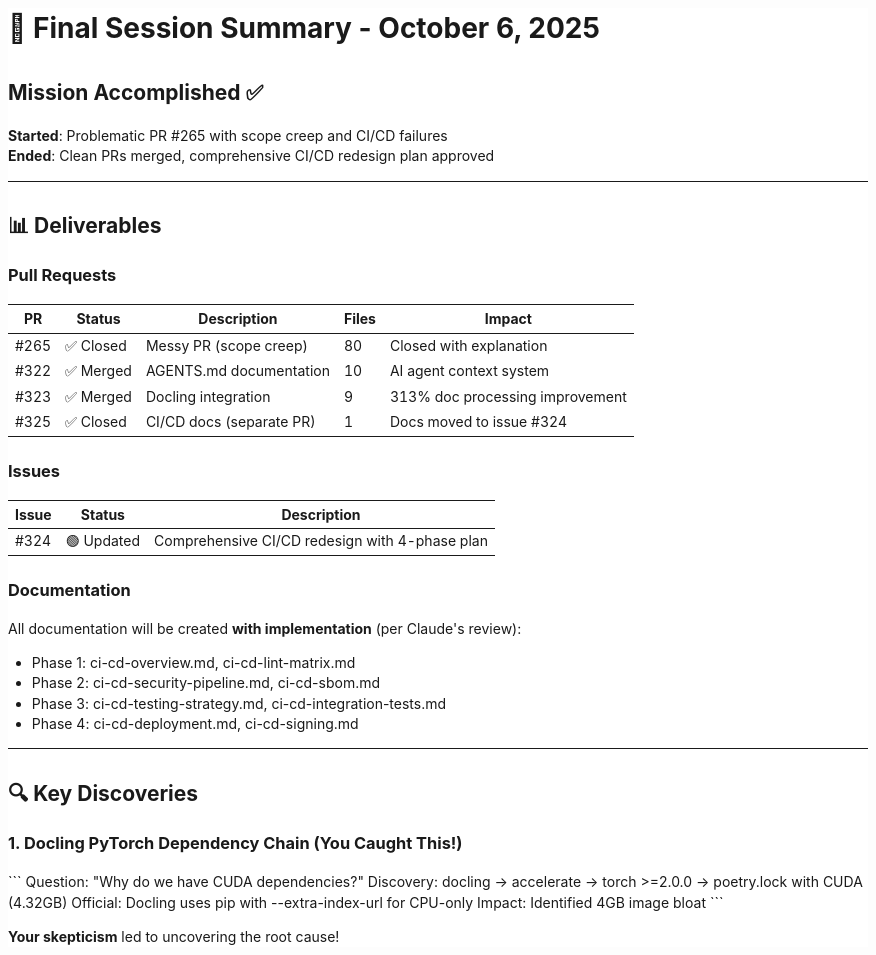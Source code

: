 # 🎯 Final Session Summary - October 6, 2025

## Mission Accomplished ✅

**Started**: Problematic PR #265 with scope creep and CI/CD failures  
**Ended**: Clean PRs merged, comprehensive CI/CD redesign plan approved

---

## 📊 Deliverables

### Pull Requests
| PR | Status | Description | Files | Impact |
|----|--------|-------------|-------|--------|
| #265 | ✅ Closed | Messy PR (scope creep) | 80 | Closed with explanation |
| #322 | ✅ Merged | AGENTS.md documentation | 10 | AI agent context system |
| #323 | ✅ Merged | Docling integration | 9 | 313% doc processing improvement |
| #325 | ✅ Closed | CI/CD docs (separate PR) | 1 | Docs moved to issue #324 |

### Issues
| Issue | Status | Description |
|-------|--------|-------------|
| #324 | 🟢 Updated | Comprehensive CI/CD redesign with 4-phase plan |

### Documentation
All documentation will be created **with implementation** (per Claude's review):
- Phase 1: ci-cd-overview.md, ci-cd-lint-matrix.md
- Phase 2: ci-cd-security-pipeline.md, ci-cd-sbom.md
- Phase 3: ci-cd-testing-strategy.md, ci-cd-integration-tests.md
- Phase 4: ci-cd-deployment.md, ci-cd-signing.md

---

## 🔍 Key Discoveries

### 1. Docling PyTorch Dependency Chain (You Caught This!)

\`\`\`
Question: "Why do we have CUDA dependencies?"
Discovery: docling → accelerate → torch >=2.0.0 → poetry.lock with CUDA (4.32GB)
Official: Docling uses pip with --extra-index-url for CPU-only
Impact: Identified 4GB image bloat
\`\`\`

**Your skepticism** led to uncovering the root cause!
